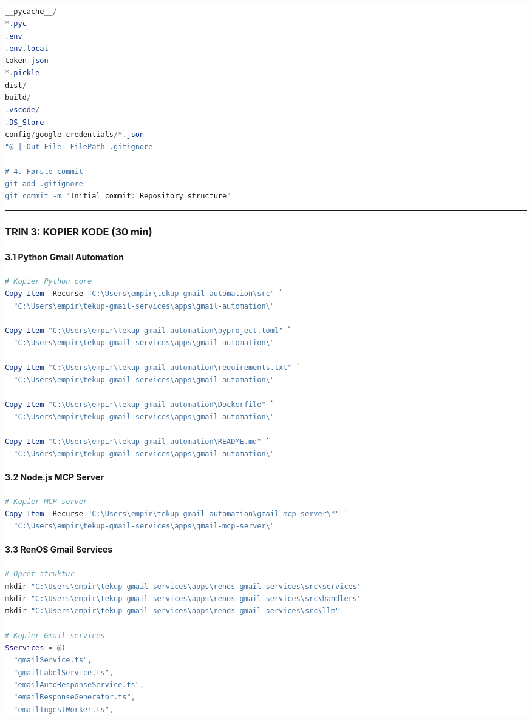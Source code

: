 ```powershell
__pycache__/
*.pyc
.env
.env.local
token.json
*.pickle
dist/
build/
.vscode/
.DS_Store
config/google-credentials/*.json
"@ | Out-File -FilePath .gitignore

# 4. Første commit
git add .gitignore
git commit -m "Initial commit: Repository structure"
```

---

### **TRIN 3: KOPIER KODE** (30 min)

#### 3.1 Python Gmail Automation

```powershell
# Kopier Python core
Copy-Item -Recurse "C:\Users\empir\tekup-gmail-automation\src" `
  "C:\Users\empir\tekup-gmail-services\apps\gmail-automation\"

Copy-Item "C:\Users\empir\tekup-gmail-automation\pyproject.toml" `
  "C:\Users\empir\tekup-gmail-services\apps\gmail-automation\"

Copy-Item "C:\Users\empir\tekup-gmail-automation\requirements.txt" `
  "C:\Users\empir\tekup-gmail-services\apps\gmail-automation\"

Copy-Item "C:\Users\empir\tekup-gmail-automation\Dockerfile" `
  "C:\Users\empir\tekup-gmail-services\apps\gmail-automation\"

Copy-Item "C:\Users\empir\tekup-gmail-automation\README.md" `
  "C:\Users\empir\tekup-gmail-services\apps\gmail-automation\"
```

#### 3.2 Node.js MCP Server

```powershell
# Kopier MCP server
Copy-Item -Recurse "C:\Users\empir\tekup-gmail-automation\gmail-mcp-server\*" `
  "C:\Users\empir\tekup-gmail-services\apps\gmail-mcp-server\"
```

#### 3.3 RenOS Gmail Services

```powershell
# Opret struktur
mkdir "C:\Users\empir\tekup-gmail-services\apps\renos-gmail-services\src\services"
mkdir "C:\Users\empir\tekup-gmail-services\apps\renos-gmail-services\src\handlers"
mkdir "C:\Users\empir\tekup-gmail-services\apps\renos-gmail-services\src\llm"

# Kopier Gmail services
$services = @(
  "gmailService.ts",
  "gmailLabelService.ts",
  "emailAutoResponseService.ts",
  "emailResponseGenerator.ts",
  "emailIngestWorker.ts",
```